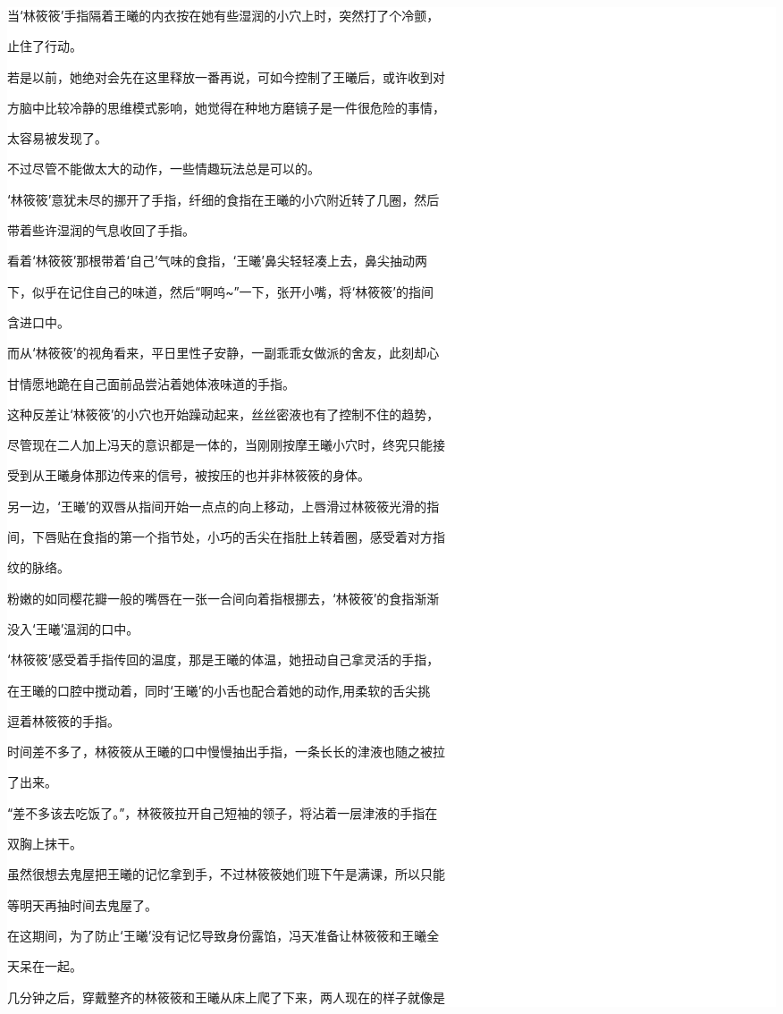当‘林筱筱’手指隔着王曦的内衣按在她有些湿润的小穴上时，突然打了个冷颤，

止住了行动。

若是以前，她绝对会先在这里释放一番再说，可如今控制了王曦后，或许收到对

方脑中比较冷静的思维模式影响，她觉得在种地方磨镜子是一件很危险的事情，

太容易被发现了。

不过尽管不能做太大的动作，一些情趣玩法总是可以的。

‘林筱筱’意犹未尽的挪开了手指，纤细的食指在王曦的小穴附近转了几圈，然后

带着些许湿润的气息收回了手指。

看着‘林筱筱’那根带着‘自己’气味的食指，‘王曦’鼻尖轻轻凑上去，鼻尖抽动两

下，似乎在记住自己的味道，然后“啊呜~”一下，张开小嘴，将‘林筱筱’的指间

含进口中。

而从‘林筱筱’的视角看来，平日里性子安静，一副乖乖女做派的舍友，此刻却心

甘情愿地跪在自己面前品尝沾着她体液味道的手指。

这种反差让‘林筱筱’的小穴也开始躁动起来，丝丝密液也有了控制不住的趋势，

尽管现在二人加上冯天的意识都是一体的，当刚刚按摩王曦小穴时，终究只能接

受到从王曦身体那边传来的信号，被按压的也并非林筱筱的身体。

另一边，‘王曦’的双唇从指间开始一点点的向上移动，上唇滑过林筱筱光滑的指

间，下唇贴在食指的第一个指节处，小巧的舌尖在指肚上转着圈，感受着对方指

纹的脉络。

粉嫩的如同樱花瓣一般的嘴唇在一张一合间向着指根挪去，‘林筱筱’的食指渐渐

没入‘王曦’温润的口中。

‘林筱筱’感受着手指传回的温度，那是王曦的体温，她扭动自己拿灵活的手指，

在王曦的口腔中搅动着，同时‘王曦’的小舌也配合着她的动作,用柔软的舌尖挑

逗着林筱筱的手指。

时间差不多了，林筱筱从王曦的口中慢慢抽出手指，一条长长的津液也随之被拉

了出来。

“差不多该去吃饭了。”，林筱筱拉开自己短袖的领子，将沾着一层津液的手指在

双胸上抹干。

虽然很想去鬼屋把王曦的记忆拿到手，不过林筱筱她们班下午是满课，所以只能

等明天再抽时间去鬼屋了。

在这期间，为了防止‘王曦’没有记忆导致身份露馅，冯天准备让林筱筱和王曦全

天呆在一起。

几分钟之后，穿戴整齐的林筱筱和王曦从床上爬了下来，两人现在的样子就像是
